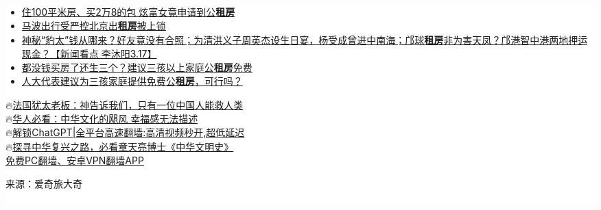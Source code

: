 <ul class='op-related-articles' title='相关阅读'> <li><a href='https://www.bannedbook.org/bnews/cbnews/20230417/1873319.html' target='_blank'>住100平米房、买2万8的包 炫富女竟申请到公<b>租房</b></a></li> <li><a href='https://www.bannedbook.org/bnews/renquan/20230330/1866107.html' target='_blank'>马波出行受严控北京出<b>租房</b>被上锁</a></li> <li><a href='https://www.bannedbook.org/bnews/sohnews/20230318/1861409.html' target='_blank'>神秘“豹太”钱从哪来？好友竟没有合照；为清洪义子周英杰设生日宴，杨受成曾进中南海；邝球<b>租房</b>非为害天凤？邝港智中港两地押运现金？【新闻看点 李沐阳3.17】</a></li> <li><a href='https://www.bannedbook.org/bnews/comments/20230309/1857813.html' target='_blank'>都没钱买房了还生三个？建议三孩以上家庭公<b>租房</b>免费</a></li> <li><a href='https://www.bannedbook.org/bnews/ssgc/20230308/1857586.html' target='_blank'>人大代表建议为三孩家庭提供免费公<b>租房</b>，可行吗？</a></li> </ul> <p class="texttj"> 🔥<a href="https://www.bannedbook.org/bnews/ssgc/20230219/1850782.html" target="_blank">法国犹太老板：神告诉我们，只有一位中国人能救人类</a><br/> 🔥<a href="https://www.bannedbook.org/bnews/comments/20220220/1694796.html" target="_blank">华人必看：中华文化的飓风 幸福感无法描述</a><br/> 🔥<a href="https://github.com/bannedbook/fanqiang/wiki/V2ray%E6%9C%BA%E5%9C%BA" target="_blank">解锁ChatGPT|全平台高速翻墙:高清视频秒开,超低延迟</a><br/> 🔥<a href="https://www.bannedbook.org/bnews/comments/20220808/1768773.html" target="_blank">探寻中华复兴之路，必看章天亮博士《中华文明史》</a><br/> <a href="https://github.com/bannedbook/fanqiang/wiki/%E7%A6%81%E9%97%BB%E7%BD%91%E5%AE%89%E5%8D%93%E7%BF%BB%E5%A2%99%E6%96%B0%E9%97%BBAPP" target="_blank">免费PC翻墙、安卓VPN翻墙APP</a><br/> </p><p class="src-info">来源：爱奇旅大奇 </p> <a name='sharetosocial'></a> <div style="margin-bottom:5px;padding-bottom:5px;clear:both"> <div id="archive-pix-1" class="banner-ads">  <div id="27602x728x90x621x_ADSLOT1" clicktrack="%%CLICK_URL_ESC%%"></div>   </div> <div id="archive-pix-2" class="banner-ads">  <div id="27556x300x250x621x_ADSLOT1" clicktrack="%%CLICK_URL_ESC%%" style="margin:0 auto;text-align:center"></div>   </div> </div>  <div id="archive-pix-1" class="banner-ads">  <div id="27603x728x90x621x_ADSLOT1" clicktrack="%%CLICK_URL_ESC%%"></div>   </div> </div> 